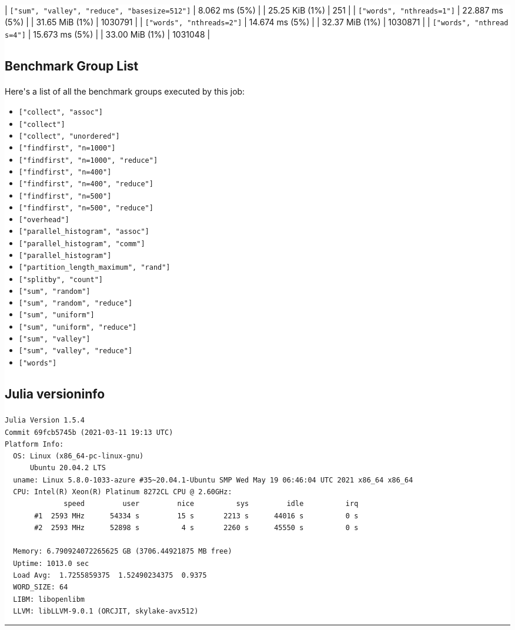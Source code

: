 | `["sum", "valley", "reduce", "basesize=512"]`       |   8.062 ms (5%) |         |  25.25 KiB (1%) |         251 |
| `["words", "nthreads=1"]`                           |  22.887 ms (5%) |         |  31.65 MiB (1%) |     1030791 |
| `["words", "nthreads=2"]`                           |  14.674 ms (5%) |         |  32.37 MiB (1%) |     1030871 |
| `["words", "nthreads=4"]`                           |  15.673 ms (5%) |         |  33.00 MiB (1%) |     1031048 |

## Benchmark Group List
Here's a list of all the benchmark groups executed by this job:

- `["collect", "assoc"]`
- `["collect"]`
- `["collect", "unordered"]`
- `["findfirst", "n=1000"]`
- `["findfirst", "n=1000", "reduce"]`
- `["findfirst", "n=400"]`
- `["findfirst", "n=400", "reduce"]`
- `["findfirst", "n=500"]`
- `["findfirst", "n=500", "reduce"]`
- `["overhead"]`
- `["parallel_histogram", "assoc"]`
- `["parallel_histogram", "comm"]`
- `["parallel_histogram"]`
- `["partition_length_maximum", "rand"]`
- `["splitby", "count"]`
- `["sum", "random"]`
- `["sum", "random", "reduce"]`
- `["sum", "uniform"]`
- `["sum", "uniform", "reduce"]`
- `["sum", "valley"]`
- `["sum", "valley", "reduce"]`
- `["words"]`

## Julia versioninfo
```
Julia Version 1.5.4
Commit 69fcb5745b (2021-03-11 19:13 UTC)
Platform Info:
  OS: Linux (x86_64-pc-linux-gnu)
      Ubuntu 20.04.2 LTS
  uname: Linux 5.8.0-1033-azure #35~20.04.1-Ubuntu SMP Wed May 19 06:46:04 UTC 2021 x86_64 x86_64
  CPU: Intel(R) Xeon(R) Platinum 8272CL CPU @ 2.60GHz: 
              speed         user         nice          sys         idle          irq
       #1  2593 MHz      54334 s         15 s       2213 s      44016 s          0 s
       #2  2593 MHz      52898 s          4 s       2260 s      45550 s          0 s
       
  Memory: 6.790924072265625 GB (3706.44921875 MB free)
  Uptime: 1013.0 sec
  Load Avg:  1.7255859375  1.52490234375  0.9375
  WORD_SIZE: 64
  LIBM: libopenlibm
  LLVM: libLLVM-9.0.1 (ORCJIT, skylake-avx512)
```

---